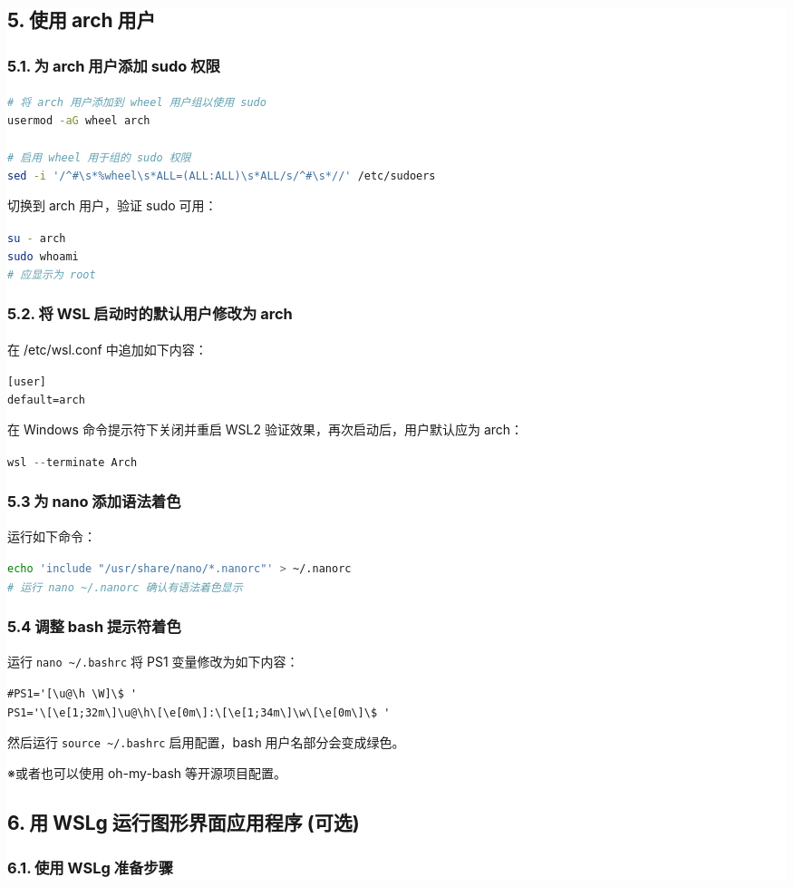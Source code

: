 ## 5. 使用 arch 用户

### 5.1. 为 arch 用户添加 sudo 权限

```sh
# 将 arch 用户添加到 wheel 用户组以使用 sudo 
usermod -aG wheel arch

# 启用 wheel 用于组的 sudo 权限
sed -i '/^#\s*%wheel\s*ALL=(ALL:ALL)\s*ALL/s/^#\s*//' /etc/sudoers
```

切换到 arch 用户，验证 sudo 可用：
```sh
su - arch
sudo whoami
# 应显示为 root
```

### 5.2. 将 WSL 启动时的默认用户修改为 arch

在 /etc/wsl.conf 中追加如下内容：
```txt
[user]
default=arch
```

在 Windows 命令提示符下关闭并重启 WSL2 验证效果，再次启动后，用户默认应为 arch：
```powershell
wsl --terminate Arch
```

### 5.3 为 nano 添加语法着色

运行如下命令：
```sh
echo 'include "/usr/share/nano/*.nanorc"' > ~/.nanorc
# 运行 nano ~/.nanorc 确认有语法着色显示
```

### 5.4 调整 bash 提示符着色

运行 `nano ~/.bashrc`  将 PS1 变量修改为如下内容：
```
#PS1='[\u@\h \W]\$ '
PS1='\[\e[1;32m\]\u@\h\[\e[0m\]:\[\e[1;34m\]\w\[\e[0m\]\$ '
```
然后运行 `source ~/.bashrc` 启用配置，bash 用户名部分会变成绿色。

※或者也可以使用 oh-my-bash 等开源项目配置。

## 6. 用 WSLg 运行图形界面应用程序 (可选)

### 6.1. 使用 WSLg 准备步骤
